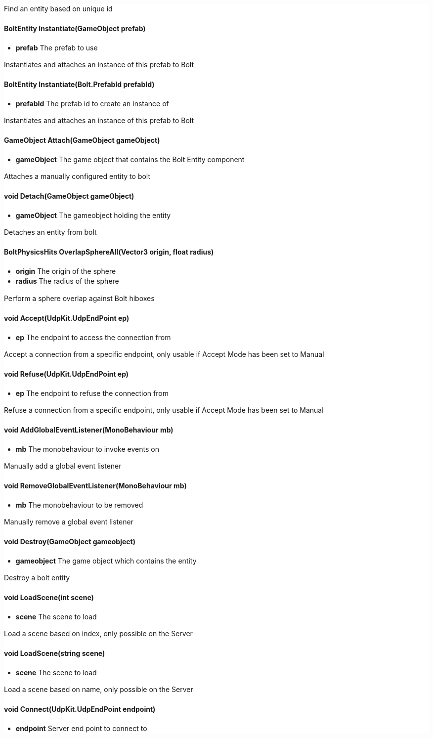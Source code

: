  Find an entity based on unique id 
#### BoltEntity Instantiate(GameObject prefab)
* **prefab** The prefab to use

 Instantiates and attaches an instance of this prefab to Bolt 
#### BoltEntity Instantiate(Bolt.PrefabId prefabId)
* **prefabId** The prefab id to create an instance of

 Instantiates and attaches an instance of this prefab to Bolt 
#### GameObject Attach(GameObject gameObject)
* **gameObject** The game object that contains the Bolt Entity component

 Attaches a manually configured entity to bolt 
#### void Detach(GameObject gameObject)
* **gameObject** The gameobject holding the entity

 Detaches an entity from bolt 
#### BoltPhysicsHits OverlapSphereAll(Vector3 origin, float radius)
* **origin** The origin of the sphere
* **radius** The radius of the sphere

 Perform a sphere overlap against Bolt hiboxes 
#### void Accept(UdpKit.UdpEndPoint ep)
* **ep** The endpoint to access the connection from

 Accept a connection from a specific endpoint, only usable if Accept Mode has been set to Manual 
#### void Refuse(UdpKit.UdpEndPoint ep)
* **ep** The endpoint to refuse the connection from

 Refuse a connection from a specific endpoint, only usable if Accept Mode has been set to Manual 
#### void AddGlobalEventListener(MonoBehaviour mb)
* **mb** The monobehaviour to invoke events on

 Manually add a global event listener 
#### void RemoveGlobalEventListener(MonoBehaviour mb)
* **mb** The monobehaviour to be removed

 Manually remove a global event listener 
#### void Destroy(GameObject gameobject)
* **gameobject** The game object which contains the entity

 Destroy a bolt entity 
#### void LoadScene(int scene)
* **scene** The scene to load

 Load a scene based on index, only possible on the Server 
#### void LoadScene(string scene)
* **scene** The scene to load

 Load a scene based on name, only possible on the Server 
#### void Connect(UdpKit.UdpEndPoint endpoint)
* **endpoint** Server end point to connect to
